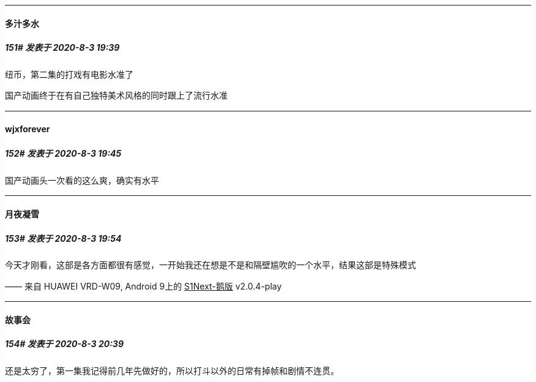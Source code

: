 





-----

####  多汁多水  
##### 151#       发表于 2020-8-3 19:39




纽币，第二集的打戏有电影水准了

国产动画终于在有自己独特美术风格的同时跟上了流行水准







-----

####  wjxforever  
##### 152#       发表于 2020-8-3 19:45




国产动画头一次看的这么爽，确实有水平







-----

####  月夜凝雪  
##### 153#       发表于 2020-8-3 19:54




今天才刚看，这部是各方面都很有感觉，一开始我还在想是不是和隔壁尴吹的一个水平，结果这部是特殊模式

—— 来自 HUAWEI VRD-W09, Android 9上的 [S1Next-鹅版](https://github.com/ykrank/S1-Next/releases) v2.0.4-play







-----

####  故事会  
##### 154#       发表于 2020-8-3 20:39




还是太穷了，第一集我记得前几年先做好的，所以打斗以外的日常有掉帧和剧情不连贯。

